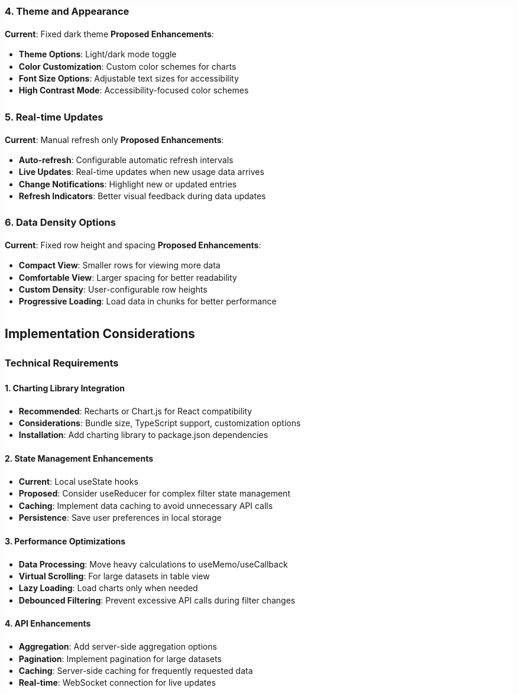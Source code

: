 ### 4. Theme and Appearance
**Current**: Fixed dark theme
**Proposed Enhancements**:
- **Theme Options**: Light/dark mode toggle
- **Color Customization**: Custom color schemes for charts
- **Font Size Options**: Adjustable text sizes for accessibility
- **High Contrast Mode**: Accessibility-focused color schemes

### 5. Real-time Updates
**Current**: Manual refresh only
**Proposed Enhancements**:
- **Auto-refresh**: Configurable automatic refresh intervals
- **Live Updates**: Real-time updates when new usage data arrives
- **Change Notifications**: Highlight new or updated entries
- **Refresh Indicators**: Better visual feedback during data updates

### 6. Data Density Options
**Current**: Fixed row height and spacing
**Proposed Enhancements**:
- **Compact View**: Smaller rows for viewing more data
- **Comfortable View**: Larger spacing for better readability
- **Custom Density**: User-configurable row heights
- **Progressive Loading**: Load data in chunks for better performance

## Implementation Considerations

### Technical Requirements

#### 1. Charting Library Integration
- **Recommended**: Recharts or Chart.js for React compatibility
- **Considerations**: Bundle size, TypeScript support, customization options
- **Installation**: Add charting library to package.json dependencies

#### 2. State Management Enhancements
- **Current**: Local useState hooks
- **Proposed**: Consider useReducer for complex filter state management
- **Caching**: Implement data caching to avoid unnecessary API calls
- **Persistence**: Save user preferences in local storage

#### 3. Performance Optimizations
- **Data Processing**: Move heavy calculations to useMemo/useCallback
- **Virtual Scrolling**: For large datasets in table view
- **Lazy Loading**: Load charts only when needed
- **Debounced Filtering**: Prevent excessive API calls during filter changes

#### 4. API Enhancements
- **Aggregation**: Add server-side aggregation options
- **Pagination**: Implement pagination for large datasets
- **Caching**: Server-side caching for frequently requested data
- **Real-time**: WebSocket connection for live updates
